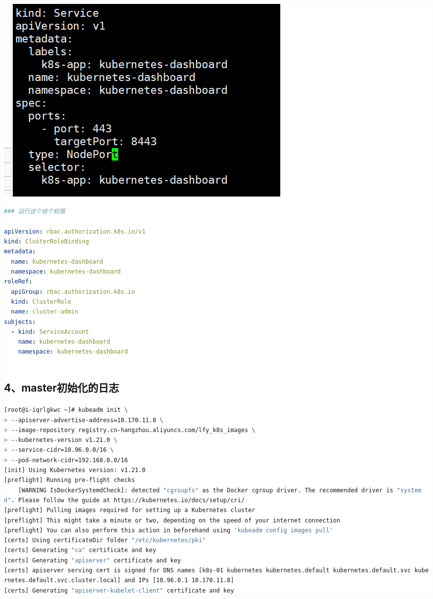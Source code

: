 ![1619274681271](assets/1619274681271.png)

```yaml
### 运行这个给个权限

apiVersion: rbac.authorization.k8s.io/v1
kind: ClusterRoleBinding
metadata:
  name: kubernetes-dashboard
  namespace: kubernetes-dashboard
roleRef:
  apiGroup: rbac.authorization.k8s.io
  kind: ClusterRole
  name: cluster-admin
subjects:
  - kind: ServiceAccount
    name: kubernetes-dashboard
    namespace: kubernetes-dashboard
    
```



## 4、master初始化的日志

```sh
[root@i-iqrlgkwc ~]# kubeadm init \
> --apiserver-advertise-address=10.170.11.8 \
> --image-repository registry.cn-hangzhou.aliyuncs.com/lfy_k8s_images \
> --kubernetes-version v1.21.0 \
> --service-cidr=10.96.0.0/16 \
> --pod-network-cidr=192.168.0.0/16
[init] Using Kubernetes version: v1.21.0
[preflight] Running pre-flight checks
	[WARNING IsDockerSystemdCheck]: detected "cgroupfs" as the Docker cgroup driver. The recommended driver is "systemd". Please follow the guide at https://kubernetes.io/docs/setup/cri/
[preflight] Pulling images required for setting up a Kubernetes cluster
[preflight] This might take a minute or two, depending on the speed of your internet connection
[preflight] You can also perform this action in beforehand using 'kubeadm config images pull'
[certs] Using certificateDir folder "/etc/kubernetes/pki"
[certs] Generating "ca" certificate and key
[certs] Generating "apiserver" certificate and key
[certs] apiserver serving cert is signed for DNS names [k8s-01 kubernetes kubernetes.default kubernetes.default.svc kubernetes.default.svc.cluster.local] and IPs [10.96.0.1 10.170.11.8]
[certs] Generating "apiserver-kubelet-client" certificate and key
```